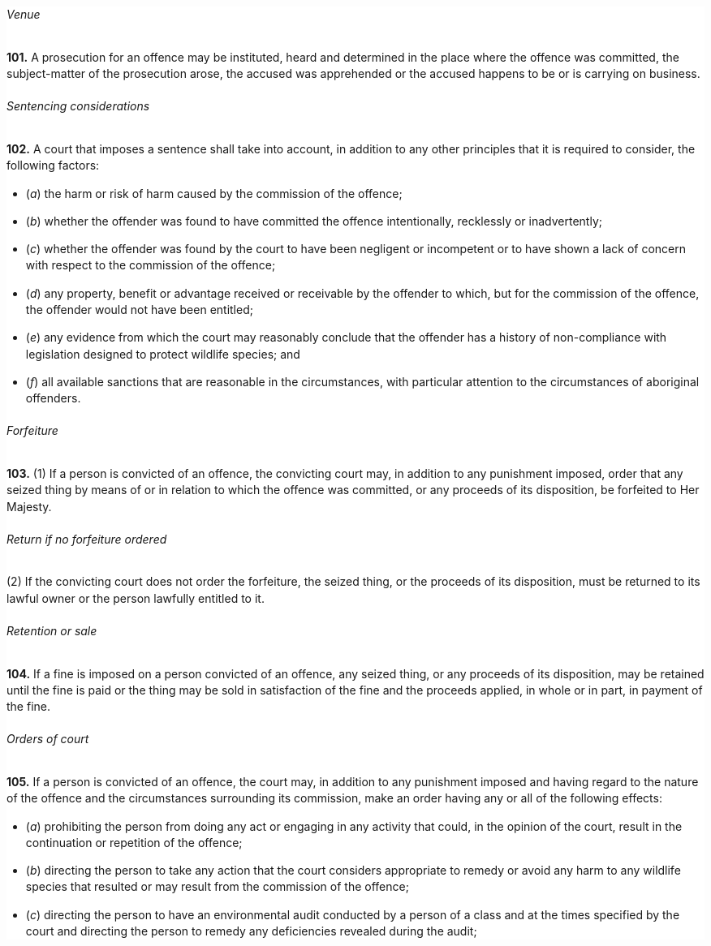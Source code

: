 ###### Venue

**101.** A prosecution for an offence may be instituted, heard and determined in the place where the offence was committed, the subject-matter of the prosecution arose, the accused was apprehended or the accused happens to be or is carrying on business.

###### Sentencing considerations

**102.** A court that imposes a sentence shall take into account, in addition to any other principles that it is required to consider, the following factors:

  * (_a_) the harm or risk of harm caused by the commission of the offence;

  * (_b_) whether the offender was found to have committed the offence intentionally, recklessly or inadvertently;

  * (_c_) whether the offender was found by the court to have been negligent or incompetent or to have shown a lack of concern with respect to the commission of the offence;

  * (_d_) any property, benefit or advantage received or receivable by the offender to which, but for the commission of the offence, the offender would not have been entitled;

  * (_e_) any evidence from which the court may reasonably conclude that the offender has a history of non-compliance with legislation designed to protect wildlife species; and

  * (_f_) all available sanctions that are reasonable in the circumstances, with particular attention to the circumstances of aboriginal offenders.

###### Forfeiture

**103.** (1) If a person is convicted of an offence, the convicting court may, in addition to any punishment imposed, order that any seized thing by means of or in relation to which the offence was committed, or any proceeds of its disposition, be forfeited to Her Majesty.

###### Return if no forfeiture ordered

(2) If the convicting court does not order the forfeiture, the seized thing, or the proceeds of its disposition, must be returned to its lawful owner or the person lawfully entitled to it.

###### Retention or sale

**104.** If a fine is imposed on a person convicted of an offence, any seized thing, or any proceeds of its disposition, may be retained until the fine is paid or the thing may be sold in satisfaction of the fine and the proceeds applied, in whole or in part, in payment of the fine.

###### Orders of court

**105.** If a person is convicted of an offence, the court may, in addition to any punishment imposed and having regard to the nature of the offence and the circumstances surrounding its commission, make an order having any or all of the following effects:

  * (_a_) prohibiting the person from doing any act or engaging in any activity that could, in the opinion of the court, result in the continuation or repetition of the offence;

  * (_b_) directing the person to take any action that the court considers appropriate to remedy or avoid any harm to any wildlife species that resulted or may result from the commission of the offence;

  * (_c_) directing the person to have an environmental audit conducted by a person of a class and at the times specified by the court and directing the person to remedy any deficiencies revealed during the audit;
